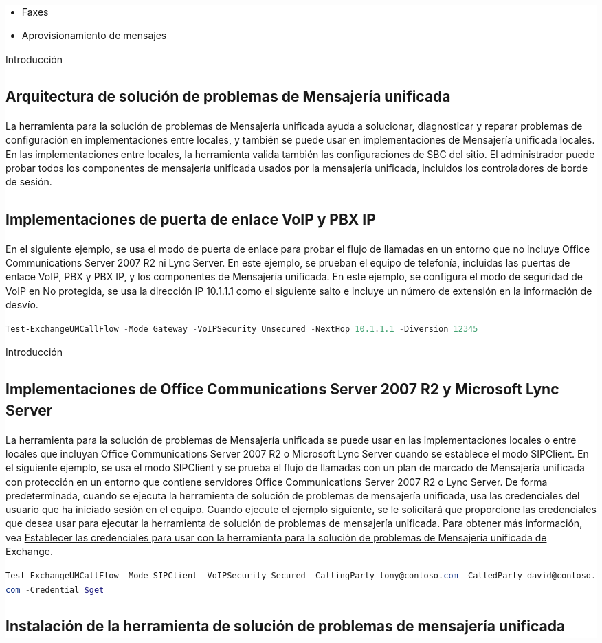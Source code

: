   - Faxes

  - Aprovisionamiento de mensajes

Introducción

## Arquitectura de solución de problemas de Mensajería unificada

La herramienta para la solución de problemas de Mensajería unificada ayuda a solucionar, diagnosticar y reparar problemas de configuración en implementaciones entre locales, y también se puede usar en implementaciones de Mensajería unificada locales. En las implementaciones entre locales, la herramienta valida también las configuraciones de SBC del sitio. El administrador puede probar todos los componentes de mensajería unificada usados por la mensajería unificada, incluidos los controladores de borde de sesión.

## Implementaciones de puerta de enlace VoIP y PBX IP

En el siguiente ejemplo, se usa el modo de puerta de enlace para probar el flujo de llamadas en un entorno que no incluye Office Communications Server 2007 R2 ni Lync Server. En este ejemplo, se prueban el equipo de telefonía, incluidas las puertas de enlace VoIP, PBX y PBX IP, y los componentes de Mensajería unificada. En este ejemplo, se configura el modo de seguridad de VoIP en No protegida, se usa la dirección IP 10.1.1.1 como el siguiente salto e incluye un número de extensión en la información de desvío.

```powershell
Test-ExchangeUMCallFlow -Mode Gateway -VoIPSecurity Unsecured -NextHop 10.1.1.1 -Diversion 12345
```

Introducción

## Implementaciones de Office Communications Server 2007 R2 y Microsoft Lync Server

La herramienta para la solución de problemas de Mensajería unificada se puede usar en las implementaciones locales o entre locales que incluyan Office Communications Server 2007 R2 o Microsoft Lync Server cuando se establece el modo SIPClient. En el siguiente ejemplo, se usa el modo SIPClient y se prueba el flujo de llamadas con un plan de marcado de Mensajería unificada con protección en un entorno que contiene servidores Office Communications Server 2007 R2 o Lync Server. De forma predeterminada, cuando se ejecuta la herramienta de solución de problemas de mensajería unificada, usa las credenciales del usuario que ha iniciado sesión en el equipo. Cuando ejecute el ejemplo siguiente, se le solicitará que proporcione las credenciales que desea usar para ejecutar la herramienta de solución de problemas de mensajería unificada. Para obtener más información, vea [Establecer las credenciales para usar con la herramienta para la solución de problemas de Mensajería unificada de Exchange](set-the-credentials-to-use-with-the-exchange-um-troubleshooting-tool-exchange-2013-help.md).

```powershell
Test-ExchangeUMCallFlow -Mode SIPClient -VoIPSecurity Secured -CallingParty tony@contoso.com -CalledParty david@contoso.com -Credential $get
```

## Instalación de la herramienta de solución de problemas de mensajería unificada
